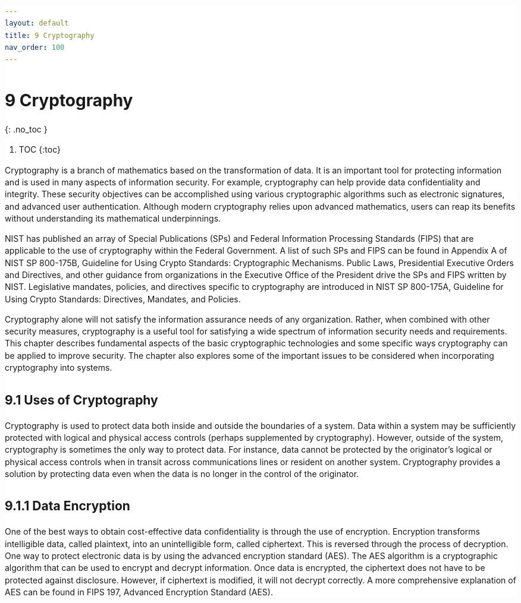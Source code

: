 ```yaml
---
layout: default
title: 9 Cryptography  
nav_order: 100 
---
```


# 9 Cryptography
{: .no_toc }

1. TOC
{:toc}

Cryptography is a branch of mathematics based on the transformation of data. It is an important tool for protecting information and is used in many aspects of information security. For example, cryptography can help provide data confidentiality and integrity. These security objectives can be accomplished using various cryptographic algorithms such as electronic signatures, and advanced user authentication. Although modern cryptography relies upon advanced mathematics, users can reap its benefits without understanding its mathematical underpinnings.

NIST has published an array of Special Publications (SPs) and Federal Information Processing Standards (FIPS) that are applicable to the use of cryptography within the Federal Government. A list of such SPs and FIPS can be found in Appendix A of NIST SP 800-175B, Guideline for Using Crypto Standards: Cryptographic Mechanisms. Public Laws, Presidential Executive Orders and Directives, and other guidance from organizations in the Executive Office of the President drive the SPs and FIPS written by NIST. Legislative mandates, policies, and directives specific to cryptography are introduced in NIST SP 800-175A, Guideline for Using Crypto Standards: Directives, Mandates, and Policies.

Cryptography alone will not satisfy the information assurance needs of any organization. Rather, when combined with other security measures, cryptography is a useful tool for satisfying a wide spectrum of information security needs and requirements. This chapter describes fundamental aspects of the basic cryptographic technologies and some specific ways cryptography can be applied to improve security. The chapter also explores some of the important issues to be considered when incorporating cryptography into systems.

## 9.1 Uses of Cryptography

Cryptography is used to protect data both inside and outside the boundaries of a system. Data within a system may be sufficiently protected with logical and physical access controls (perhaps supplemented by cryptography). However, outside of the system, cryptography is sometimes the only way to protect data. For instance, data cannot be protected by the originator’s logical or physical access controls when in transit across communications lines or resident on another system. Cryptography provides a solution by protecting data even when the data is no longer in the control of the originator.

## 9.1.1 Data Encryption

One of the best ways to obtain cost-effective data confidentiality is through the use of encryption. Encryption transforms intelligible data, called plaintext, into an unintelligible form, called ciphertext. This is reversed through the process of decryption. One way to protect electronic data is by using the advanced encryption standard (AES). The AES algorithm is a cryptographic algorithm that can be used to encrypt and decrypt information. Once data is encrypted, the ciphertext does not have to be protected against disclosure. However, if ciphertext is modified, it will not decrypt correctly. A more comprehensive explanation of AES can be found in FIPS 197, Advanced Encryption Standard (AES).
